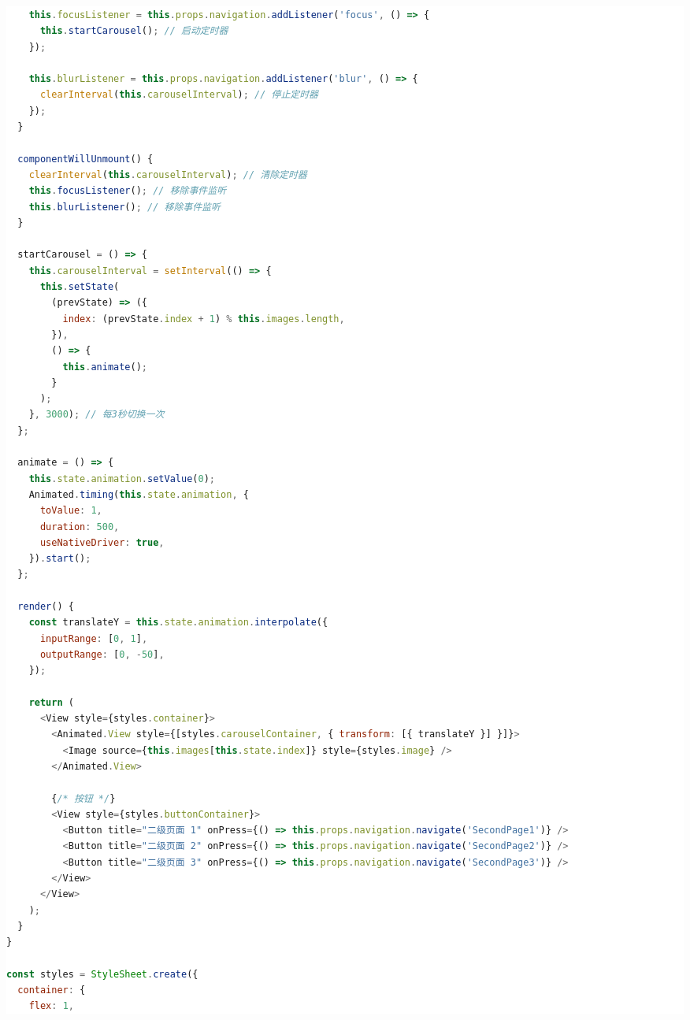 ```javascript
    this.focusListener = this.props.navigation.addListener('focus', () => {
      this.startCarousel(); // 启动定时器
    });

    this.blurListener = this.props.navigation.addListener('blur', () => {
      clearInterval(this.carouselInterval); // 停止定时器
    });
  }

  componentWillUnmount() {
    clearInterval(this.carouselInterval); // 清除定时器
    this.focusListener(); // 移除事件监听
    this.blurListener(); // 移除事件监听
  }

  startCarousel = () => {
    this.carouselInterval = setInterval(() => {
      this.setState(
        (prevState) => ({
          index: (prevState.index + 1) % this.images.length,
        }),
        () => {
          this.animate();
        }
      );
    }, 3000); // 每3秒切换一次
  };

  animate = () => {
    this.state.animation.setValue(0);
    Animated.timing(this.state.animation, {
      toValue: 1,
      duration: 500,
      useNativeDriver: true,
    }).start();
  };

  render() {
    const translateY = this.state.animation.interpolate({
      inputRange: [0, 1],
      outputRange: [0, -50],
    });

    return (
      <View style={styles.container}>
        <Animated.View style={[styles.carouselContainer, { transform: [{ translateY }] }]}>
          <Image source={this.images[this.state.index]} style={styles.image} />
        </Animated.View>
        
        {/* 按钮 */}
        <View style={styles.buttonContainer}>
          <Button title="二级页面 1" onPress={() => this.props.navigation.navigate('SecondPage1')} />
          <Button title="二级页面 2" onPress={() => this.props.navigation.navigate('SecondPage2')} />
          <Button title="二级页面 3" onPress={() => this.props.navigation.navigate('SecondPage3')} />
        </View>
      </View>
    );
  }
}

const styles = StyleSheet.create({
  container: {
    flex: 1,
```